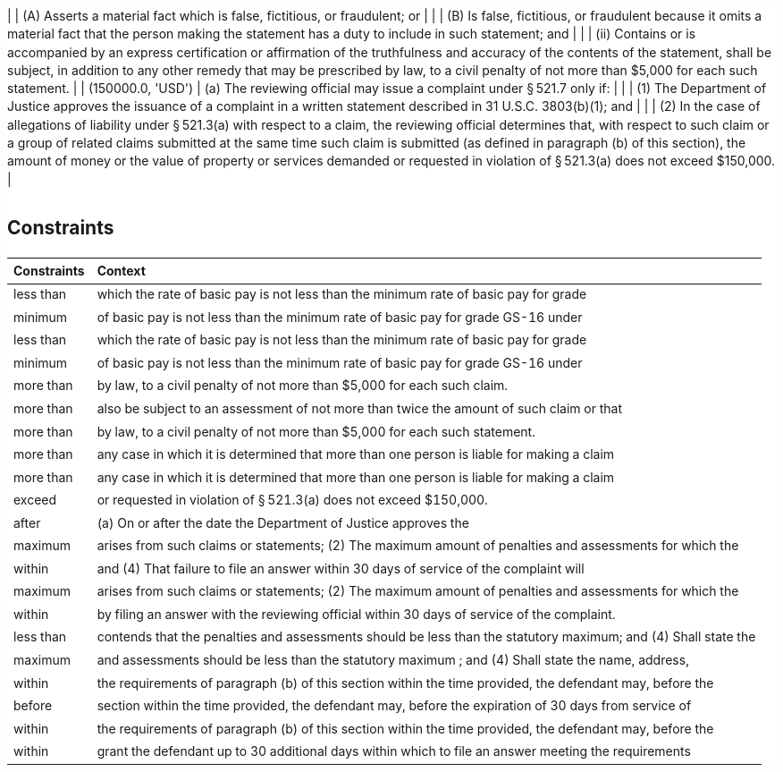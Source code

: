 |                   |           (A) Asserts a material fact which is false, fictitious, or fraudulent; or                                                                                                                                                                                                                                                                                                                                                                         |
|                   |           (B) Is false, fictitious, or fraudulent because it omits a material fact that the person making the statement has a duty to include in such statement; and                                                                                                                                                                                                                                                                                        |
|                   |           (ii) Contains or is accompanied by an express certification or affirmation of the truthfulness and accuracy of the contents of the statement, shall be subject, in addition to any other remedy that may be prescribed by law, to a civil penalty of not more than $5,000 for each such statement.                                                                                                                                                |
| (150000.0, 'USD') | (a) The reviewing official may issue a complaint under &#167;&#8201;521.7 only if:                                                                                                                                                                                                                                                                                                                                                                          |
|                   |           (1) The Department of Justice approves the issuance of a complaint in a written statement described in 31 U.S.C. 3803(b)(1); and                                                                                                                                                                                                                                                                                                                  |
|                   |           (2) In the case of allegations of liability under &#167;&#8201;521.3(a) with respect to a claim, the reviewing official determines that, with respect to such claim or a group of related claims submitted at the same time such claim is submitted (as defined in paragraph (b) of this section), the amount of money or the value of property or services demanded or requested in violation of &#167;&#8201;521.3(a) does not exceed $150,000. |


## Constraints

| Constraints   | Context                                                                                                              |
|:--------------|:---------------------------------------------------------------------------------------------------------------------|
| less than     | which the rate of basic pay is not less than the minimum rate of basic pay for grade                                 |
| minimum       | of basic pay is not less than the minimum rate of basic pay for grade GS-16 under                                    |
| less than     | which the rate of basic pay is not less than the minimum rate of basic pay for grade                                 |
| minimum       | of basic pay is not less than the minimum rate of basic pay for grade GS-16 under                                    |
| more than     | by law, to a civil penalty of not more than  $5,000 for each such claim.                                             |
| more than     | also be subject to an assessment of not more than twice the amount of such claim or that                             |
| more than     | by law, to a civil penalty of not more than  $5,000 for each such statement.                                         |
| more than     | any case in which it is determined that more than one person is liable for making a claim                            |
| more than     | any case in which it is determined that more than one person is liable for making a claim                            |
| exceed        | or requested in violation of &#167;&#8201;521.3(a) does not exceed  $150,000.                                        |
| after         | (a) On or  after the date the Department of Justice approves the                                                     |
| maximum       | arises from such claims or statements; (2) The maximum amount of penalties and assessments for which the             |
| within        | and (4) That failure to file an answer within 30 days of service of the complaint will                               |
| maximum       | arises from such claims or statements; (2) The maximum amount of penalties and assessments for which the             |
| within        | by filing an answer with the reviewing official within  30 days of service of the complaint.                         |
| less than     | contends that the penalties and assessments should be less than the statutory maximum; and (4) Shall state the       |
| maximum       | and assessments should be less than the statutory maximum ; and (4) Shall state the name, address,                   |
| within        | the requirements of paragraph (b) of this section within the time provided, the defendant may, before the            |
| before        | section within the time provided, the defendant may, before the expiration of 30 days from service of                |
| within        | the requirements of paragraph (b) of this section within the time provided, the defendant may, before the            |
| within        | grant the defendant up to 30 additional days within which to file an answer meeting the requirements                 |